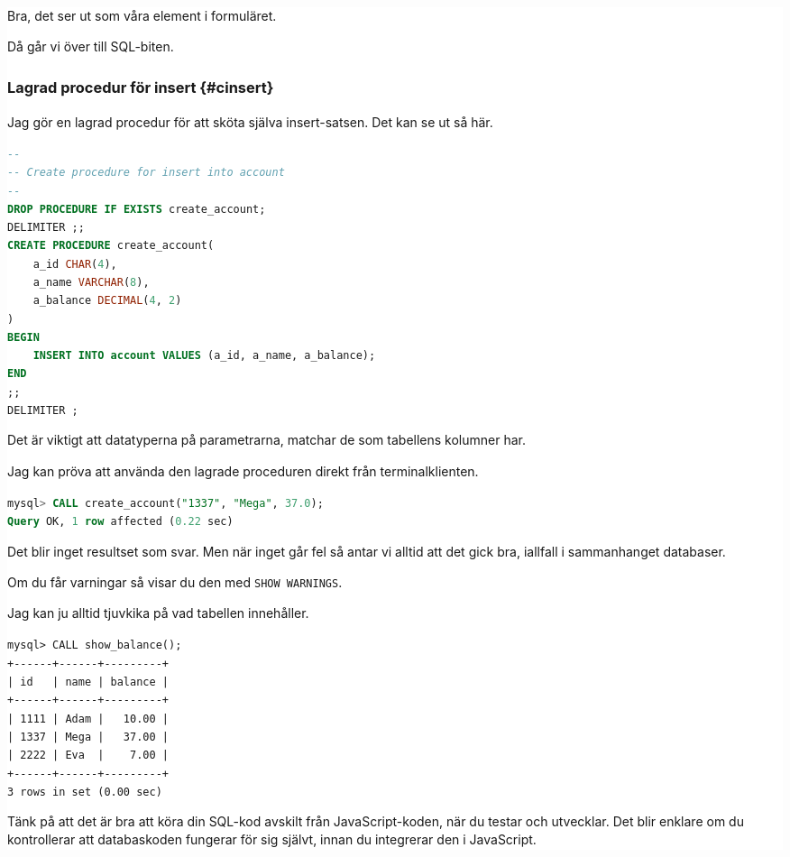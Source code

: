 Bra, det ser ut som våra element i formuläret.

Då går vi över till SQL-biten.



### Lagrad procedur för insert {#cinsert}

Jag gör en lagrad procedur för att sköta själva insert-satsen. Det kan se ut så här.

```sql
--
-- Create procedure for insert into account
--
DROP PROCEDURE IF EXISTS create_account;
DELIMITER ;;
CREATE PROCEDURE create_account(
    a_id CHAR(4),
    a_name VARCHAR(8),
    a_balance DECIMAL(4, 2)
)
BEGIN
    INSERT INTO account VALUES (a_id, a_name, a_balance);
END
;;
DELIMITER ;
```

Det är viktigt att datatyperna på parametrarna, matchar de som tabellens kolumner har.

Jag kan pröva att använda den lagrade proceduren direkt från terminalklienten.

```sql
mysql> CALL create_account("1337", "Mega", 37.0);
Query OK, 1 row affected (0.22 sec)
```

Det blir inget resultset som svar. Men när inget går fel så antar vi alltid att det gick bra, iallfall i sammanhanget databaser.

Om du får varningar så visar du den med `SHOW WARNINGS`.

Jag kan ju alltid tjuvkika på vad tabellen innehåller.

```text
mysql> CALL show_balance();
+------+------+---------+
| id   | name | balance |
+------+------+---------+
| 1111 | Adam |   10.00 |
| 1337 | Mega |   37.00 |
| 2222 | Eva  |    7.00 |
+------+------+---------+
3 rows in set (0.00 sec)
```

Tänk på att det är bra att köra din SQL-kod avskilt från JavaScript-koden, när du testar och utvecklar. Det blir enklare om du kontrollerar att databaskoden fungerar för sig självt, innan du integrerar den i JavaScript.
